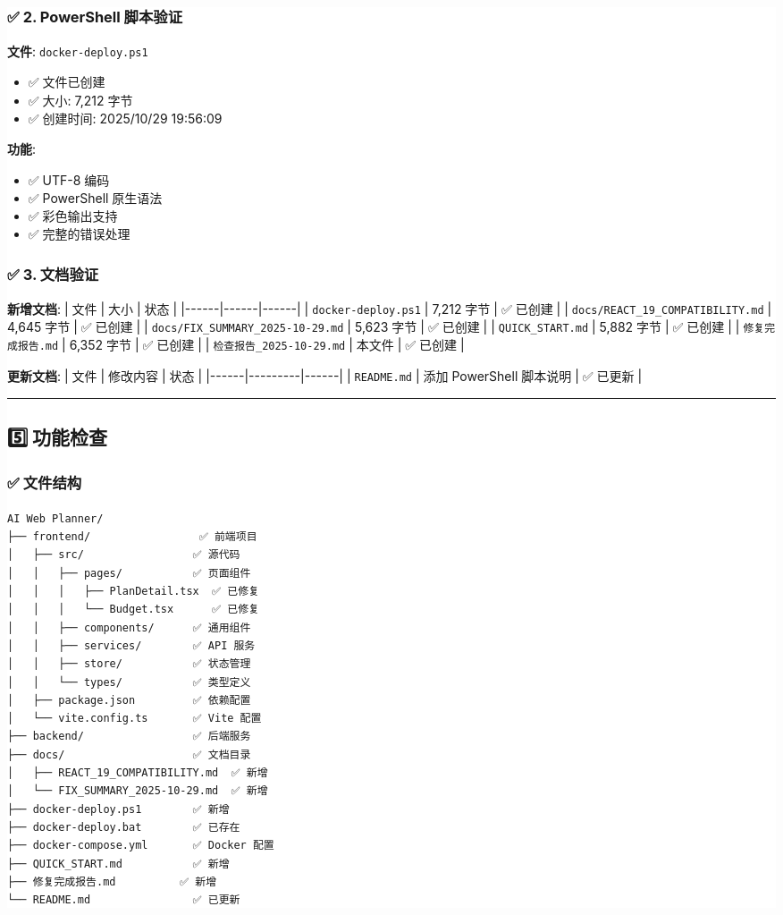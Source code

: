 ### ✅ 2. PowerShell 脚本验证

**文件**: `docker-deploy.ps1`
- ✅ 文件已创建
- ✅ 大小: 7,212 字节
- ✅ 创建时间: 2025/10/29 19:56:09

**功能**:
- ✅ UTF-8 编码
- ✅ PowerShell 原生语法
- ✅ 彩色输出支持
- ✅ 完整的错误处理

### ✅ 3. 文档验证

**新增文档**:
| 文件 | 大小 | 状态 |
|------|------|------|
| `docker-deploy.ps1` | 7,212 字节 | ✅ 已创建 |
| `docs/REACT_19_COMPATIBILITY.md` | 4,645 字节 | ✅ 已创建 |
| `docs/FIX_SUMMARY_2025-10-29.md` | 5,623 字节 | ✅ 已创建 |
| `QUICK_START.md` | 5,882 字节 | ✅ 已创建 |
| `修复完成报告.md` | 6,352 字节 | ✅ 已创建 |
| `检查报告_2025-10-29.md` | 本文件 | ✅ 已创建 |

**更新文档**:
| 文件 | 修改内容 | 状态 |
|------|---------|------|
| `README.md` | 添加 PowerShell 脚本说明 | ✅ 已更新 |

---

## 5️⃣ 功能检查

### ✅ 文件结构
```
AI Web Planner/
├── frontend/                 ✅ 前端项目
│   ├── src/                 ✅ 源代码
│   │   ├── pages/           ✅ 页面组件
│   │   │   ├── PlanDetail.tsx  ✅ 已修复
│   │   │   └── Budget.tsx      ✅ 已修复
│   │   ├── components/      ✅ 通用组件
│   │   ├── services/        ✅ API 服务
│   │   ├── store/           ✅ 状态管理
│   │   └── types/           ✅ 类型定义
│   ├── package.json         ✅ 依赖配置
│   └── vite.config.ts       ✅ Vite 配置
├── backend/                 ✅ 后端服务
├── docs/                    ✅ 文档目录
│   ├── REACT_19_COMPATIBILITY.md  ✅ 新增
│   └── FIX_SUMMARY_2025-10-29.md  ✅ 新增
├── docker-deploy.ps1        ✅ 新增
├── docker-deploy.bat        ✅ 已存在
├── docker-compose.yml       ✅ Docker 配置
├── QUICK_START.md           ✅ 新增
├── 修复完成报告.md          ✅ 新增
└── README.md                ✅ 已更新
```
